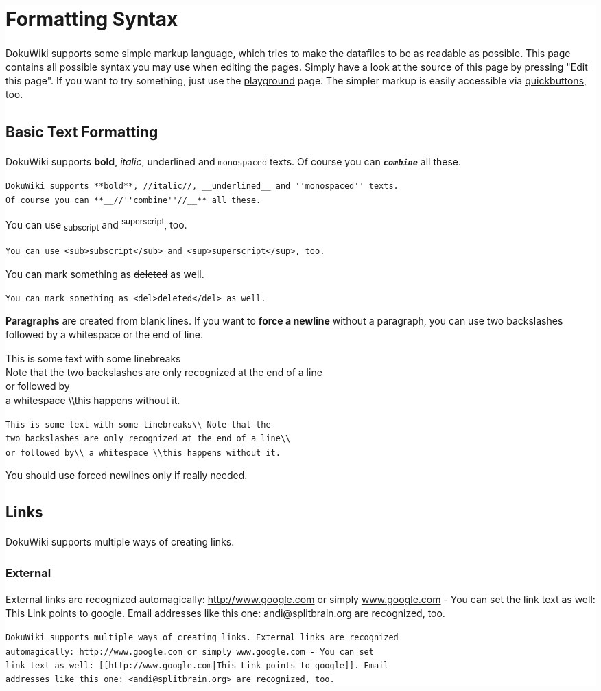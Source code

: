 # Formatting Syntax

[DokuWiki](https://www.dokuwiki.org/DokuWiki) supports some simple
markup language, which tries to make the datafiles to be as readable as
possible. This page contains all possible syntax you may use when
editing the pages. Simply have a look at the source of this page by
pressing "Edit this page". If you want to try something, just use the
[playground](../playground/playground.md) page. The simpler markup is easily
accessible via [quickbuttons](https://www.dokuwiki.org/toolbar), too.

## Basic Text Formatting

DokuWiki supports **bold**, *italic*,
<span class="underline">underlined</span> and `monospaced` texts. Of
course you can **<span class="underline">*`combine`*</span>** all these.

    DokuWiki supports **bold**, //italic//, __underlined__ and ''monospaced'' texts.
    Of course you can **__//''combine''//__** all these.

You can use <sub>subscript</sub> and <sup>superscript</sup>, too.

    You can use <sub>subscript</sub> and <sup>superscript</sup>, too.

You can mark something as ~~deleted~~ as well.

    You can mark something as <del>deleted</del> as well.

**Paragraphs** are created from blank lines. If you want to **force a
newline** without a paragraph, you can use two backslashes followed by a
whitespace or the end of line.

This is some text with some linebreaks  
Note that the two backslashes are only recognized at the end of a line  
or followed by  
a whitespace \\\\this happens without it.

    This is some text with some linebreaks\\ Note that the
    two backslashes are only recognized at the end of a line\\
    or followed by\\ a whitespace \\this happens without it.

You should use forced newlines only if really needed.

## Links

DokuWiki supports multiple ways of creating links.

### External

External links are recognized automagically: <http://www.google.com> or
simply www.google.com - You can set the link text as well: [This Link
points to google](http://www.google.com). Email addresses like this one:
<andi@splitbrain.org> are recognized, too.

    DokuWiki supports multiple ways of creating links. External links are recognized
    automagically: http://www.google.com or simply www.google.com - You can set
    link text as well: [[http://www.google.com|This Link points to google]]. Email
    addresses like this one: <andi@splitbrain.org> are recognized, too.
